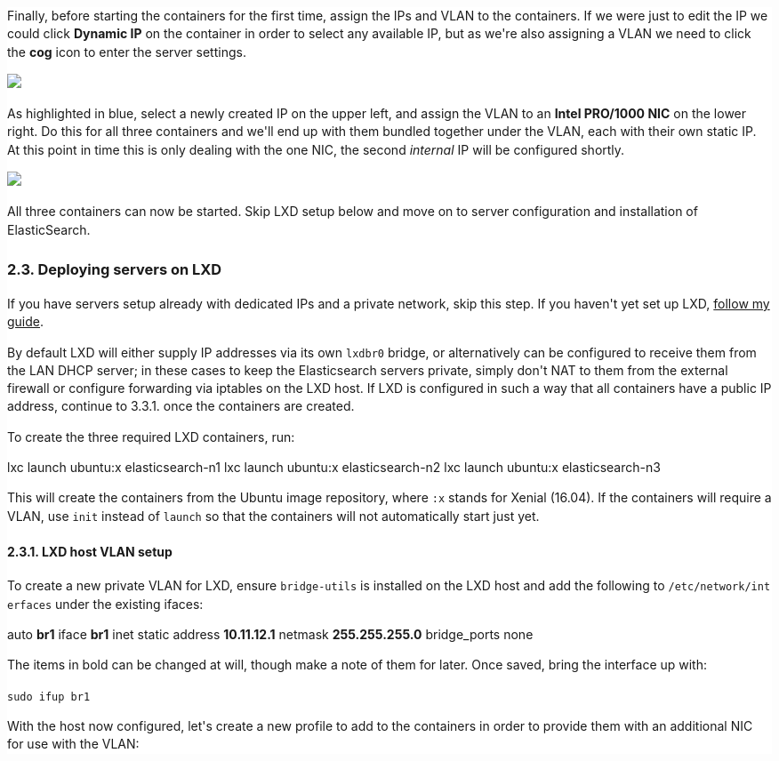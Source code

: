 Finally, before starting the containers for the first time, assign the IPs and VLAN to the containers. If we were just to edit the IP we could click **Dynamic IP** on the container in order to select any available IP, but as we're also assigning a VLAN we need to click the **cog** icon to enter the server settings.

[![](/wp-content/uploads/2016/09/ss4-1140x1009.png)](/wp-content/uploads/2016/09/ss4.png)

As highlighted in blue, select a newly created IP on the upper left, and assign the VLAN to an **Intel PRO/1000 NIC** on the lower right. Do this for all three containers and we'll end up with them bundled together under the VLAN, each with their own static IP. At this point in time this is only dealing with the one NIC, the second _internal_ IP will be configured shortly.

[![](/wp-content/uploads/2016/09/ss5-1140x603.png)](/wp-content/uploads/2016/09/ss5.png)

All three containers can now be started. Skip LXD setup below and move on to server configuration and installation of ElasticSearch.

### 2.3. Deploying servers on LXD

If you have servers setup already with dedicated IPs and a private network, skip this step. If you haven't yet set up LXD, [follow my guide](/2016/05/lxd-zfs-and-bridged-networking-on-ubuntu-16-04-lts/).

By default LXD will either supply IP addresses via its own `lxdbr0` bridge, or alternatively can be configured to receive them from the LAN DHCP server; in these cases to keep the Elasticsearch servers private, simply don't NAT to them from the external firewall or configure forwarding via iptables on the LXD host. If LXD is configured in such a way that all containers have a public IP address, continue to 3.3.1. once the containers are created.

To create the three required LXD containers, run:

lxc launch ubuntu:x elasticsearch-n1
lxc launch ubuntu:x elasticsearch-n2
lxc launch ubuntu:x elasticsearch-n3

This will create the containers from the Ubuntu image repository, where `:x` stands for Xenial (16.04). If the containers will require a VLAN, use `init` instead of `launch` so that the containers will not automatically start just yet.

#### 2.3.1. LXD host VLAN setup

To create a new private VLAN for LXD, ensure `bridge-utils` is installed on the LXD host and add the following to `/etc/network/interfaces` under the existing ifaces:

auto **br1**
iface **br1** inet static
     address **10.11.12.1**
     netmask **255.255.255.0**
     bridge\_ports none

The items in bold can be changed at will, though make a note of them for later. Once saved, bring the interface up with:

`sudo ifup br1`

With the host now configured, let's create a new profile to add to the containers in order to provide them with an additional NIC for use with the VLAN:
